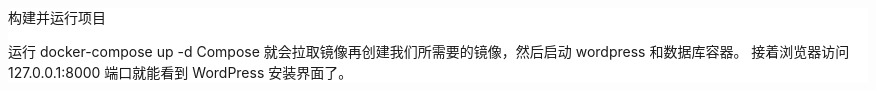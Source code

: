 构建并运行项目

运行 docker-compose up -d Compose 就会拉取镜像再创建我们所需要的镜像，然后启动 wordpress 和数据库容器。 接着浏览器访问 127.0.0.1:8000 端口就能看到 WordPress 安装界面了。


